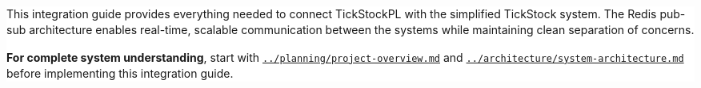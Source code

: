 
This integration guide provides everything needed to connect TickStockPL with the simplified TickStock system. The Redis pub-sub architecture enables real-time, scalable communication between the systems while maintaining clean separation of concerns.

**For complete system understanding**, start with [`../planning/project-overview.md`](../planning/project-overview.md) and [`../architecture/system-architecture.md`](../architecture/system-architecture.md) before implementing this integration guide.